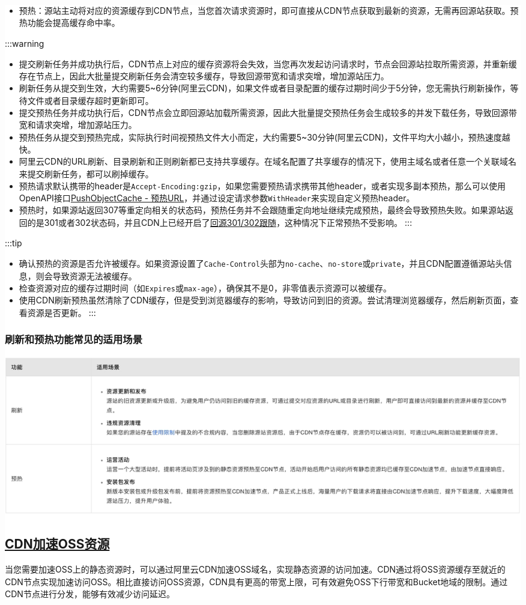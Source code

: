 - 预热：源站主动将对应的资源缓存到CDN节点，当您首次请求资源时，即可直接从CDN节点获取到最新的资源，无需再回源站获取。预热功能会提高缓存命中率。

:::warning
- 提交刷新任务并成功执行后，CDN节点上对应的缓存资源将会失效，当您再次发起访问请求时，节点会回源站拉取所需资源，并重新缓存在节点上，因此大批量提交刷新任务会清空较多缓存，导致回源带宽和请求突增，增加源站压力。
- 刷新任务从提交到生效，大约需要5~6分钟(阿里云CDN)，如果文件或者目录配置的缓存过期时间少于5分钟，您无需执行刷新操作，等待文件或者目录缓存超时更新即可。
- 提交预热任务并成功执行后，CDN节点会立即回源站加载所需资源，因此大批量提交预热任务会生成较多的并发下载任务，导致回源带宽和请求突增，增加源站压力。
- 预热任务从提交到预热完成，实际执行时间视预热文件大小而定，大约需要5~30分钟(阿里云CDN)，文件平均大小越小，预热速度越快。
- 阿里云CDN的URL刷新、目录刷新和正则刷新都已支持共享缓存。在域名配置了共享缓存的情况下，使用主域名或者任意一个关联域名来提交刷新任务，都可以刷掉缓存。
- 预热请求默认携带的header是`Accept-Encoding:gzip`，如果您需要预热请求携带其他header，或者实现多副本预热，那么可以使用OpenAPI接口[PushObjectCache - 预热URL](https://help.aliyun.com/zh/cdn/developer-reference/api-cdn-2018-05-10-pushobjectcache)，并通过设定请求参数`WithHeader`来实现自定义预热header。
- 预热时，如果源站返回307等重定向相关的状态码，预热任务并不会跟随重定向地址继续完成预热，最终会导致预热失败。如果源站返回的是301或者302状态码，并且CDN上已经开启了[回源301/302跟随](https://help.aliyun.com/zh/cdn/user-guide/configure-301-or-302-redirection)，这种情况下正常预热不受影响。
:::

:::tip
- 确认预热的资源是否允许被缓存。如果资源设置了`Cache-Control`头部为`no-cache`、`no-store`或`private`，并且CDN配置遵循源站头信息，则会导致资源无法被缓存。
- 检查资源对应的缓存过期时间（如`Expires`或`max-age`），确保其不是0，非零值表示资源可以被缓存。
- 使用CDN刷新预热虽然清除了CDN缓存，但是受到浏览器缓存的影响，导致访问到旧的资源。尝试清理浏览器缓存，然后刷新页面，查看资源是否更新。
:::

### 刷新和预热功能常见的适用场景
![刷新和预热功能常见的适用场景](img/刷新和预热功能常见的适用场景.jpg)


## [CDN加速OSS资源](https://help.aliyun.com/zh/cdn/use-cases/accelerate-the-retrieval-of-resources-from-an-oss-bucket-in-the-alibaba-cloud-cdn-console?spm=a2c4g.11186623.0.i42)
当您需要加速OSS上的静态资源时，可以通过阿里云CDN加速OSS域名，实现静态资源的访问加速。CDN通过将OSS资源缓存至就近的CDN节点实现加速访问OSS。相比直接访问OSS资源，CDN具有更高的带宽上限，可有效避免OSS下行带宽和Bucket地域的限制。通过CDN节点进行分发，能够有效减少访问延迟。
